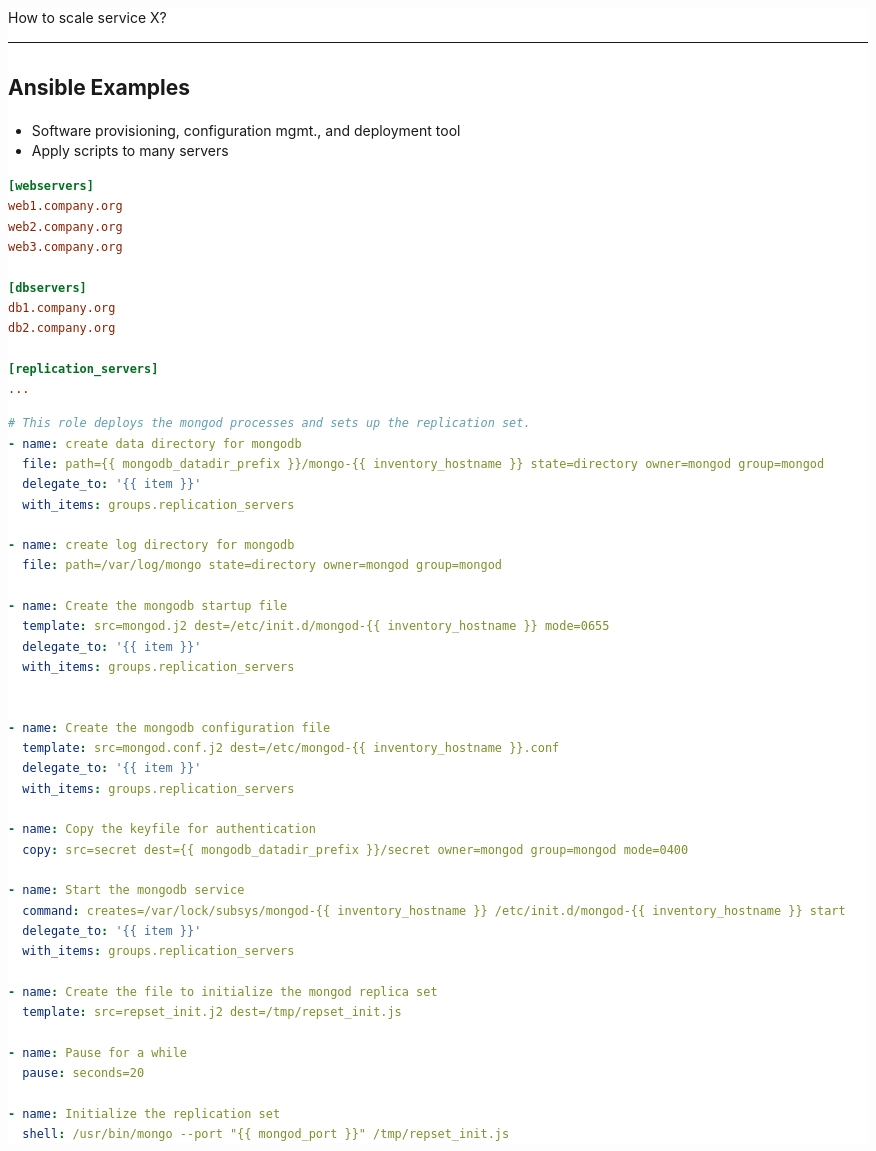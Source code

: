 How to scale service X?

----
## Ansible Examples

* Software provisioning, configuration mgmt., and deployment tool
* Apply scripts to many servers


```ini
[webservers]
web1.company.org
web2.company.org
web3.company.org

[dbservers]
db1.company.org
db2.company.org

[replication_servers]
...
```

```yml
# This role deploys the mongod processes and sets up the replication set.
- name: create data directory for mongodb
  file: path={{ mongodb_datadir_prefix }}/mongo-{{ inventory_hostname }} state=directory owner=mongod group=mongod
  delegate_to: '{{ item }}'
  with_items: groups.replication_servers

- name: create log directory for mongodb
  file: path=/var/log/mongo state=directory owner=mongod group=mongod

- name: Create the mongodb startup file
  template: src=mongod.j2 dest=/etc/init.d/mongod-{{ inventory_hostname }} mode=0655
  delegate_to: '{{ item }}'
  with_items: groups.replication_servers


- name: Create the mongodb configuration file
  template: src=mongod.conf.j2 dest=/etc/mongod-{{ inventory_hostname }}.conf
  delegate_to: '{{ item }}'
  with_items: groups.replication_servers

- name: Copy the keyfile for authentication
  copy: src=secret dest={{ mongodb_datadir_prefix }}/secret owner=mongod group=mongod mode=0400

- name: Start the mongodb service
  command: creates=/var/lock/subsys/mongod-{{ inventory_hostname }} /etc/init.d/mongod-{{ inventory_hostname }} start
  delegate_to: '{{ item }}'
  with_items: groups.replication_servers

- name: Create the file to initialize the mongod replica set
  template: src=repset_init.j2 dest=/tmp/repset_init.js

- name: Pause for a while
  pause: seconds=20

- name: Initialize the replication set
  shell: /usr/bin/mongo --port "{{ mongod_port }}" /tmp/repset_init.js
```
